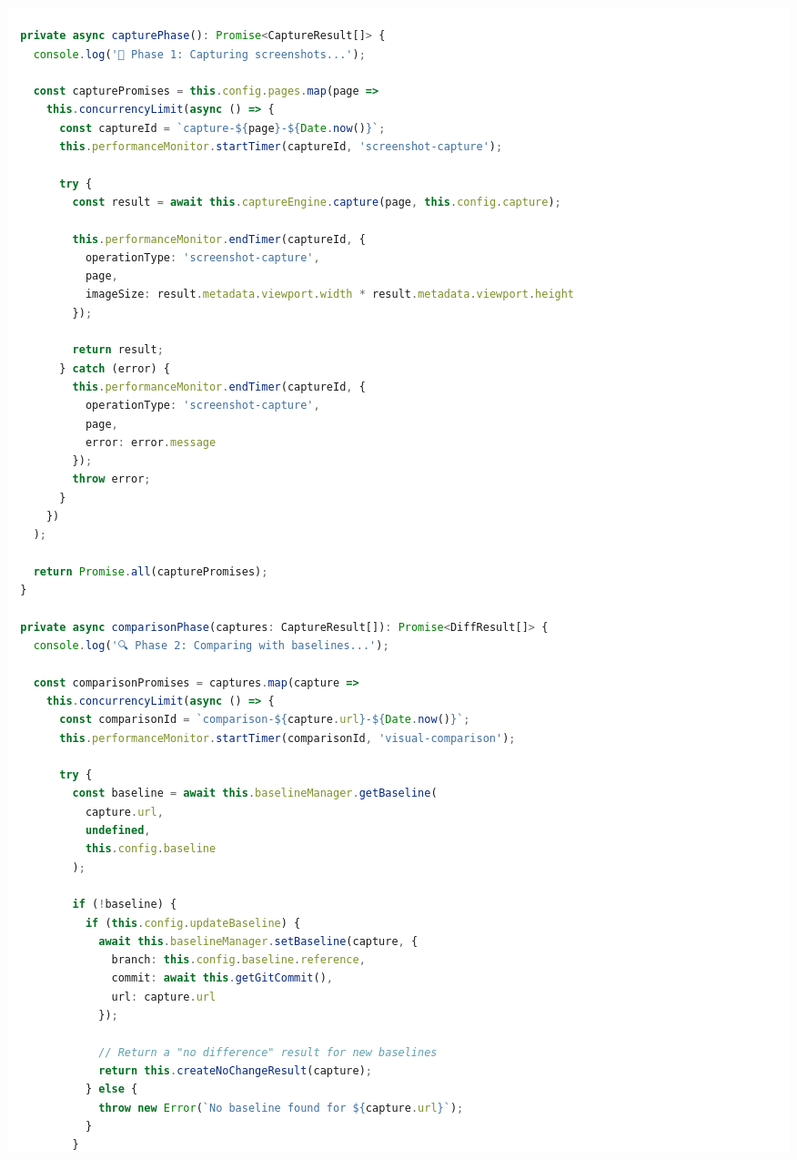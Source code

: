```typescript

  private async capturePhase(): Promise<CaptureResult[]> {
    console.log('📸 Phase 1: Capturing screenshots...');

    const capturePromises = this.config.pages.map(page =>
      this.concurrencyLimit(async () => {
        const captureId = `capture-${page}-${Date.now()}`;
        this.performanceMonitor.startTimer(captureId, 'screenshot-capture');

        try {
          const result = await this.captureEngine.capture(page, this.config.capture);

          this.performanceMonitor.endTimer(captureId, {
            operationType: 'screenshot-capture',
            page,
            imageSize: result.metadata.viewport.width * result.metadata.viewport.height
          });

          return result;
        } catch (error) {
          this.performanceMonitor.endTimer(captureId, {
            operationType: 'screenshot-capture',
            page,
            error: error.message
          });
          throw error;
        }
      })
    );

    return Promise.all(capturePromises);
  }

  private async comparisonPhase(captures: CaptureResult[]): Promise<DiffResult[]> {
    console.log('🔍 Phase 2: Comparing with baselines...');

    const comparisonPromises = captures.map(capture =>
      this.concurrencyLimit(async () => {
        const comparisonId = `comparison-${capture.url}-${Date.now()}`;
        this.performanceMonitor.startTimer(comparisonId, 'visual-comparison');

        try {
          const baseline = await this.baselineManager.getBaseline(
            capture.url,
            undefined,
            this.config.baseline
          );

          if (!baseline) {
            if (this.config.updateBaseline) {
              await this.baselineManager.setBaseline(capture, {
                branch: this.config.baseline.reference,
                commit: await this.getGitCommit(),
                url: capture.url
              });

              // Return a "no difference" result for new baselines
              return this.createNoChangeResult(capture);
            } else {
              throw new Error(`No baseline found for ${capture.url}`);
            }
          }

```
